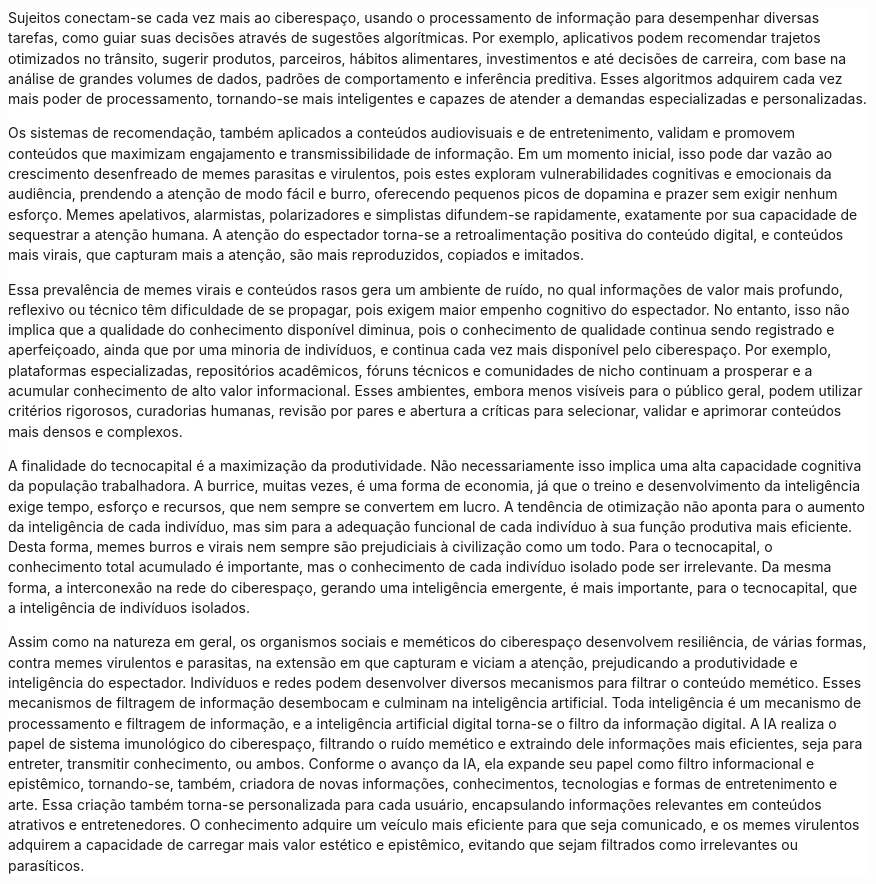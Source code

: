 Sujeitos conectam-se cada vez mais ao ciberespaço, usando o processamento de informação para desempenhar diversas tarefas, como guiar suas decisões através de sugestões algorítmicas. Por exemplo, aplicativos podem recomendar trajetos otimizados no trânsito, sugerir produtos, parceiros, hábitos alimentares, investimentos e até decisões de carreira, com base na análise de grandes volumes de dados, padrões de comportamento e inferência preditiva. Esses algoritmos adquirem cada vez mais poder de processamento, tornando-se mais inteligentes e capazes de atender a demandas especializadas e personalizadas.

Os sistemas de recomendação, também aplicados a conteúdos audiovisuais e de entretenimento, validam e promovem conteúdos que maximizam engajamento e transmissibilidade de informação. Em um momento inicial, isso pode dar vazão ao crescimento desenfreado de memes parasitas e virulentos, pois estes exploram vulnerabilidades cognitivas e emocionais da audiência, prendendo a atenção de modo fácil e burro, oferecendo pequenos picos de dopamina e prazer sem exigir nenhum esforço. Memes apelativos, alarmistas, polarizadores e simplistas difundem-se rapidamente, exatamente por sua capacidade de sequestrar a atenção humana. A atenção do espectador torna-se a retroalimentação positiva do conteúdo digital, e conteúdos mais virais, que capturam mais a atenção, são mais reproduzidos, copiados e imitados.

Essa prevalência de memes virais e conteúdos rasos gera um ambiente de ruído, no qual informações de valor mais profundo, reflexivo ou técnico têm dificuldade de se propagar, pois exigem maior empenho cognitivo do espectador. No entanto, isso não implica que a qualidade do conhecimento disponível diminua, pois o conhecimento de qualidade continua sendo registrado e aperfeiçoado, ainda que por uma minoria de indivíduos, e continua cada vez mais disponível pelo ciberespaço. Por exemplo, plataformas especializadas, repositórios acadêmicos, fóruns técnicos e comunidades de nicho continuam a prosperar e a acumular conhecimento de alto valor informacional. Esses ambientes, embora menos visíveis para o público geral, podem utilizar critérios rigorosos, curadorias humanas, revisão por pares e abertura a críticas para selecionar, validar e aprimorar conteúdos mais densos e complexos.

A finalidade do tecnocapital é a maximização da produtividade. Não necessariamente isso implica uma alta capacidade cognitiva da população trabalhadora. A burrice, muitas vezes, é uma forma de economia, já que o treino e desenvolvimento da inteligência exige tempo, esforço e recursos, que nem sempre se convertem em lucro. A tendência de otimização não aponta para o aumento da inteligência de cada indivíduo, mas sim para a adequação funcional de cada indivíduo à sua função produtiva mais eficiente. Desta forma, memes burros e virais nem sempre são prejudiciais à civilização como um todo. Para o tecnocapital, o conhecimento total acumulado é importante, mas o conhecimento de cada indivíduo isolado pode ser irrelevante. Da mesma forma, a interconexão na rede do ciberespaço, gerando uma inteligência emergente, é mais importante, para o tecnocapital, que a inteligência de indivíduos isolados.

Assim como na natureza em geral, os organismos sociais e meméticos do ciberespaço desenvolvem resiliência, de várias formas, contra memes virulentos e parasitas, na extensão em que capturam e viciam a atenção, prejudicando a produtividade e inteligência do espectador. Indivíduos e redes podem desenvolver diversos mecanismos para filtrar o conteúdo memético. Esses mecanismos de filtragem de informação desembocam e culminam na inteligência artificial. Toda inteligência é um mecanismo de processamento e filtragem de informação, e a inteligência artificial digital torna-se o filtro da informação digital. A IA realiza o papel de sistema imunológico do ciberespaço, filtrando o ruído memético e extraindo dele informações mais eficientes, seja para entreter, transmitir conhecimento, ou ambos. Conforme o avanço da IA, ela expande seu papel como filtro informacional e epistêmico, tornando-se, também, criadora de novas informações, conhecimentos, tecnologias e formas de entretenimento e arte. Essa criação também torna-se personalizada para cada usuário, encapsulando informações relevantes em conteúdos atrativos e entretenedores. O conhecimento adquire um veículo mais eficiente para que seja comunicado, e os memes virulentos adquirem a capacidade de carregar mais valor estético e epistêmico, evitando que sejam filtrados como irrelevantes ou parasíticos.
